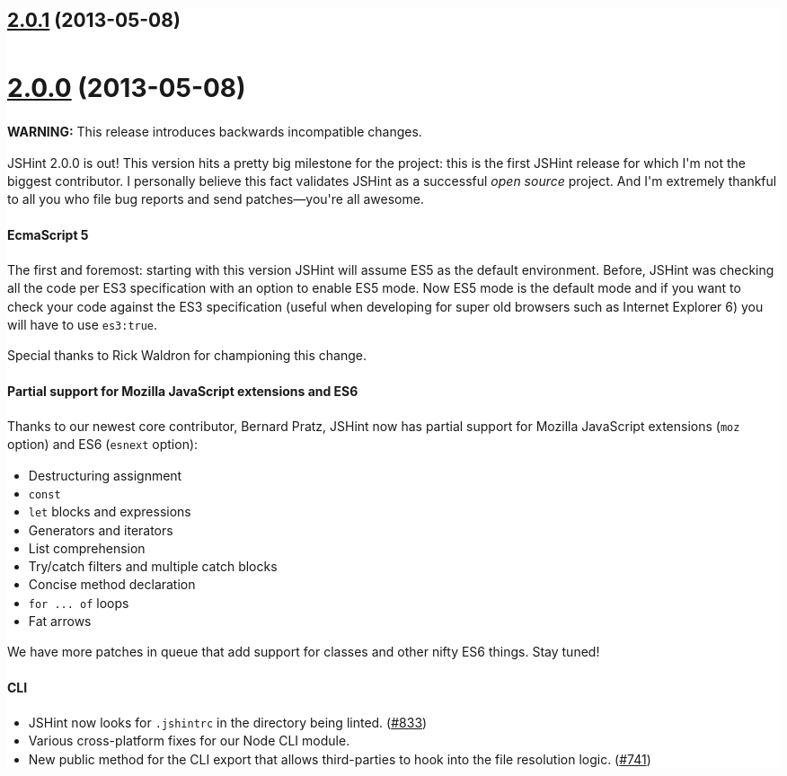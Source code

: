 ## [2.0.1](https://github.com/jshint/jshint/compare/2.0.0...2.0.1) (2013-05-08)

<a name="2.0.0"></a>

# [2.0.0](https://github.com/jshint/jshint/compare/1.1.0...2.0.0) (2013-05-08)

**WARNING:** This release introduces backwards incompatible changes.

JSHint 2.0.0 is out! This version hits a pretty big milestone for the project:
this is the first JSHint release for which I'm not the biggest contributor. I
personally believe this fact validates JSHint as a successful _open source_
project. And I'm extremely thankful to all you who file bug reports and send
patches—you're all awesome.

#### EcmaScript 5

The first and foremost: starting with this version JSHint will assume ES5 as
the default environment. Before, JSHint was checking all the code per ES3
specification with an option to enable ES5 mode. Now ES5 mode is the default
mode and if you want to check your code against the ES3 specification (useful
when developing for super old browsers such as Internet Explorer 6) you will
have to use `es3:true`.

Special thanks to Rick Waldron for championing this change.

#### Partial support for Mozilla JavaScript extensions and ES6

Thanks to our newest core contributor, Bernard Pratz, JSHint now has partial
support for Mozilla JavaScript extensions (`moz` option) and ES6 (`esnext`
option):

- Destructuring assignment
- `const`
- `let` blocks and expressions
- Generators and iterators
- List comprehension
- Try/catch filters and multiple catch blocks
- Concise method declaration
- `for ... of` loops
- Fat arrows

We have more patches in queue that add support for classes and other nifty ES6
things. Stay tuned!

#### CLI

- JSHint now looks for `.jshintrc` in the directory being linted.
  ([#833](https://github.com/jshint/jshint/issues/833))
- Various cross-platform fixes for our Node CLI module.
- New public method for the CLI export that allows third-parties to hook into
  the file resolution logic.
  ([#741](https://github.com/jshint/jshint/issues/741))
